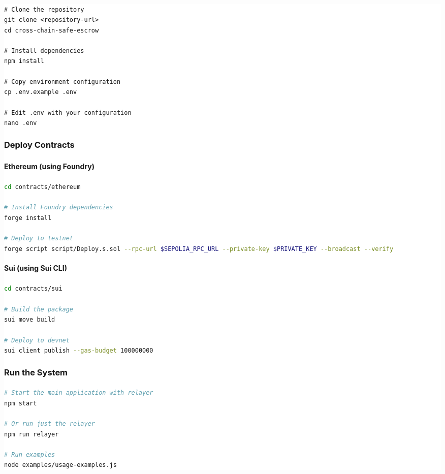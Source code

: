    ```bash- **Dual hash support**: keccak256 (Ethereum native) and sha256 (cross-chain compatible)
# Clone the repository
git clone <repository-url>
cd cross-chain-safe-escrow

# Install dependencies
npm install

# Copy environment configuration
cp .env.example .env

# Edit .env with your configuration
nano .env
```

### Deploy Contracts

#### Ethereum (using Foundry)

```bash
cd contracts/ethereum

# Install Foundry dependencies
forge install

# Deploy to testnet
forge script script/Deploy.s.sol --rpc-url $SEPOLIA_RPC_URL --private-key $PRIVATE_KEY --broadcast --verify
```

#### Sui (using Sui CLI)

```bash
cd contracts/sui

# Build the package
sui move build

# Deploy to devnet
sui client publish --gas-budget 100000000
```

### Run the System

```bash
# Start the main application with relayer
npm start

# Or run just the relayer
npm run relayer

# Run examples
node examples/usage-examples.js
```
